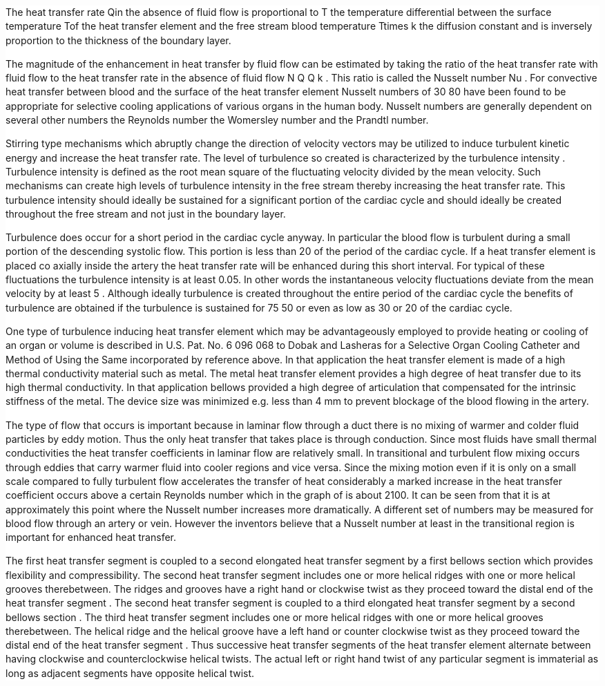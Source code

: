 The heat transfer rate Qin the absence of fluid flow is proportional to T the temperature differential between the surface temperature Tof the heat transfer element and the free stream blood temperature Ttimes k the diffusion constant and is inversely proportion to the thickness of the boundary layer.

The magnitude of the enhancement in heat transfer by fluid flow can be estimated by taking the ratio of the heat transfer rate with fluid flow to the heat transfer rate in the absence of fluid flow N Q Q k . This ratio is called the Nusselt number Nu . For convective heat transfer between blood and the surface of the heat transfer element Nusselt numbers of 30 80 have been found to be appropriate for selective cooling applications of various organs in the human body. Nusselt numbers are generally dependent on several other numbers the Reynolds number the Womersley number and the Prandtl number.

Stirring type mechanisms which abruptly change the direction of velocity vectors may be utilized to induce turbulent kinetic energy and increase the heat transfer rate. The level of turbulence so created is characterized by the turbulence intensity . Turbulence intensity is defined as the root mean square of the fluctuating velocity divided by the mean velocity. Such mechanisms can create high levels of turbulence intensity in the free stream thereby increasing the heat transfer rate. This turbulence intensity should ideally be sustained for a significant portion of the cardiac cycle and should ideally be created throughout the free stream and not just in the boundary layer.

Turbulence does occur for a short period in the cardiac cycle anyway. In particular the blood flow is turbulent during a small portion of the descending systolic flow. This portion is less than 20 of the period of the cardiac cycle. If a heat transfer element is placed co axially inside the artery the heat transfer rate will be enhanced during this short interval. For typical of these fluctuations the turbulence intensity is at least 0.05. In other words the instantaneous velocity fluctuations deviate from the mean velocity by at least 5 . Although ideally turbulence is created throughout the entire period of the cardiac cycle the benefits of turbulence are obtained if the turbulence is sustained for 75 50 or even as low as 30 or 20 of the cardiac cycle.

One type of turbulence inducing heat transfer element which may be advantageously employed to provide heating or cooling of an organ or volume is described in U.S. Pat. No. 6 096 068 to Dobak and Lasheras for a Selective Organ Cooling Catheter and Method of Using the Same incorporated by reference above. In that application the heat transfer element is made of a high thermal conductivity material such as metal. The metal heat transfer element provides a high degree of heat transfer due to its high thermal conductivity. In that application bellows provided a high degree of articulation that compensated for the intrinsic stiffness of the metal. The device size was minimized e.g. less than 4 mm to prevent blockage of the blood flowing in the artery.

The type of flow that occurs is important because in laminar flow through a duct there is no mixing of warmer and colder fluid particles by eddy motion. Thus the only heat transfer that takes place is through conduction. Since most fluids have small thermal conductivities the heat transfer coefficients in laminar flow are relatively small. In transitional and turbulent flow mixing occurs through eddies that carry warmer fluid into cooler regions and vice versa. Since the mixing motion even if it is only on a small scale compared to fully turbulent flow accelerates the transfer of heat considerably a marked increase in the heat transfer coefficient occurs above a certain Reynolds number which in the graph of is about 2100. It can be seen from that it is at approximately this point where the Nusselt number increases more dramatically. A different set of numbers may be measured for blood flow through an artery or vein. However the inventors believe that a Nusselt number at least in the transitional region is important for enhanced heat transfer.

The first heat transfer segment is coupled to a second elongated heat transfer segment by a first bellows section which provides flexibility and compressibility. The second heat transfer segment includes one or more helical ridges with one or more helical grooves therebetween. The ridges and grooves have a right hand or clockwise twist as they proceed toward the distal end of the heat transfer segment . The second heat transfer segment is coupled to a third elongated heat transfer segment by a second bellows section . The third heat transfer segment includes one or more helical ridges with one or more helical grooves therebetween. The helical ridge and the helical groove have a left hand or counter clockwise twist as they proceed toward the distal end of the heat transfer segment . Thus successive heat transfer segments of the heat transfer element alternate between having clockwise and counterclockwise helical twists. The actual left or right hand twist of any particular segment is immaterial as long as adjacent segments have opposite helical twist.
